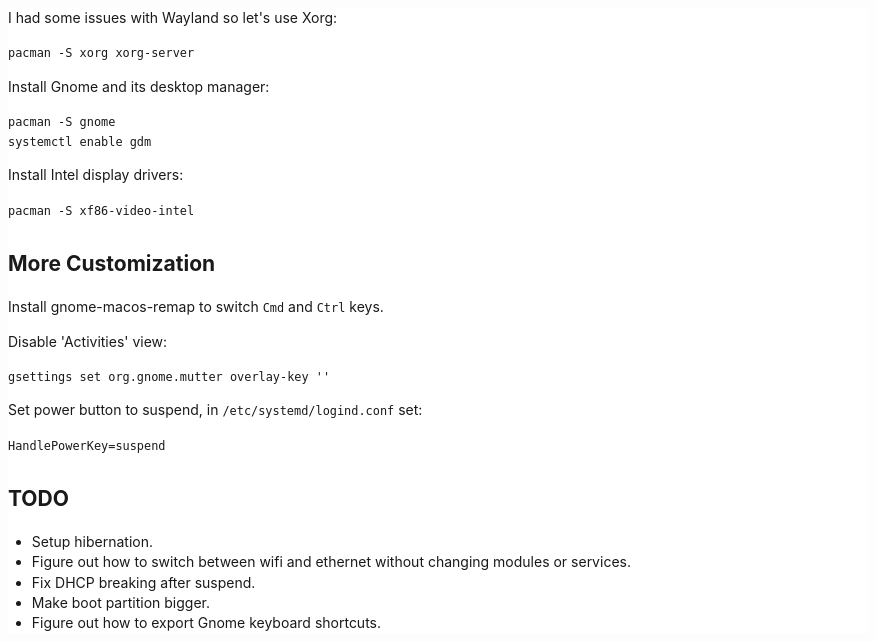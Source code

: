I had some issues with Wayland so let's use Xorg:
```
pacman -S xorg xorg-server
```

Install Gnome and its desktop manager:
```
pacman -S gnome
systemctl enable gdm
```

Install Intel display drivers:
```
pacman -S xf86-video-intel
```

## More Customization

Install gnome-macos-remap to switch `Cmd` and `Ctrl` keys.

Disable 'Activities' view:
```
gsettings set org.gnome.mutter overlay-key ''
```

Set power button to suspend, in `/etc/systemd/logind.conf` set:
```
HandlePowerKey=suspend
```

## TODO

* Setup hibernation.
* Figure out how to switch between wifi and ethernet without changing modules or services.
* Fix DHCP breaking after suspend.
* Make boot partition bigger.
* Figure out how to export Gnome keyboard shortcuts.
